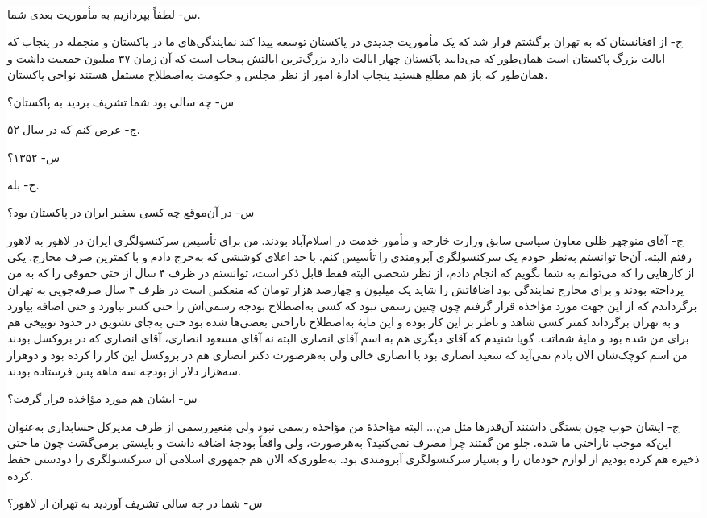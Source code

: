 س- لطفاً بپردازیم به مأموریت بعدی شما.

ج- از افغانستان که به تهران برگشتم قرار شد که یک مأموریت جدیدی در پاکستان توسعه پیدا کند نمایندگی‌های ما در پاکستان و من‏جمله در پنجاب که ایالت بزرگ پاکستان است همان‌طور که می‌دانید پاکستان چهار ایالت دارد بزرگ‌ترین ایالتش پنجاب است که آن زمان ۳۷ میلیون جمعیت داشت و همان‌طور که باز هم مطلع هستید پنجاب ادارۀ امور از نظر مجلس و حکومت به‌اصطلاح مستقل هستند نواحی پاکستان.

س- چه سالی بود شما تشریف بردید به پاکستان؟

ج- عرض کنم که در سال ۵۲.

س- ۱۳۵۲؟

ج- بله.

س- در آن‌موقع چه کسی سفیر ایران در پاکستان بود؟

ج- آقای منوچهر ظلی معاون سیاسی سابق وزارت خارجه و مأمور خدمت در اسلام‌آباد بودند. من برای تأسیس سرکنسولگری ایران در لاهور به لاهور رفتم البته. آن‌جا توانستم به‌نظر خودم یک سرکنسولگری آبرومندی را تأسیس کنم. با حد اعلای کوششی که به‌خرج دادم و با کمترین صرف مخارج. یکی از کارهایی را که می‌توانم به شما بگویم که انجام دادم، از نظر شخصی البته فقط قابل ذکر است، توانستم در ظرف ۴ سال از حتی حقوقی را که به من پرداخته بودند و برای مخارج نمایندگی بود اضافاتش را شاید یک میلیون و چهارصد هزار تومان که منعکس است در ظرف ۴ سال صرفه‌جویی به تهران برگرداندم که از این جهت مورد مؤاخذه قرار گرفتم چون چنین رسمی نبود که کسی به‌اصطلاح بودجه رسمی‌اش را حتی کسر نیاورد و حتی اضافه بیاورد و به تهران برگرداند کمتر کسی شاهد و ناظر بر این کار بوده و این مایۀ به‌اصطلاح ناراحتی بعضی‌ها شده بود حتی به‌جای تشویق در حدود توبیخی هم برای من شده بود و مایۀ شماتت. گویا شنیدم که آقای دیگری هم به اسم آقای انصاری البته نه آقای مسعود انصاری، آقای انصاری که در بروکسل بودند من اسم کوچک‌شان الان یادم نمی‌آید که سعید انصاری بود یا انصاری خالی ولی به‌هرصورت دکتر انصاری هم در بروکسل این کار را کرده بود و دوهزار سه‌هزار دلار از بودجه سه ماهه پس فرستاده بودند.

س- ایشان هم مورد مؤاخذه قرار گرفت؟

ج- ایشان خوب چون بستگی داشتند آن‌قدرها مثل من… البته مؤاخذۀ من مؤاخذه رسمی نبود ولی مِن‏غیررسمی از طرف مدیرکل حسابداری به‌عنوان این‌که موجب ناراحتی ما شده. جلو من گفتند چرا مصرف نمی‌کنید؟ به‌هرصورت، ولی واقعاً بودجۀ اضافه داشت و بایستی برمی‌گشت چون ما حتی ذخیره هم کرده بودیم از لوازم خودمان را و بسیار سرکنسولگری آبرومندی بود. به‌طوری‌که الان هم جمهوری اسلامی آن سرکنسولگری را دودستی حفظ کرده.

س- شما در چه سالی تشریف آوردید به تهران از لاهور؟
